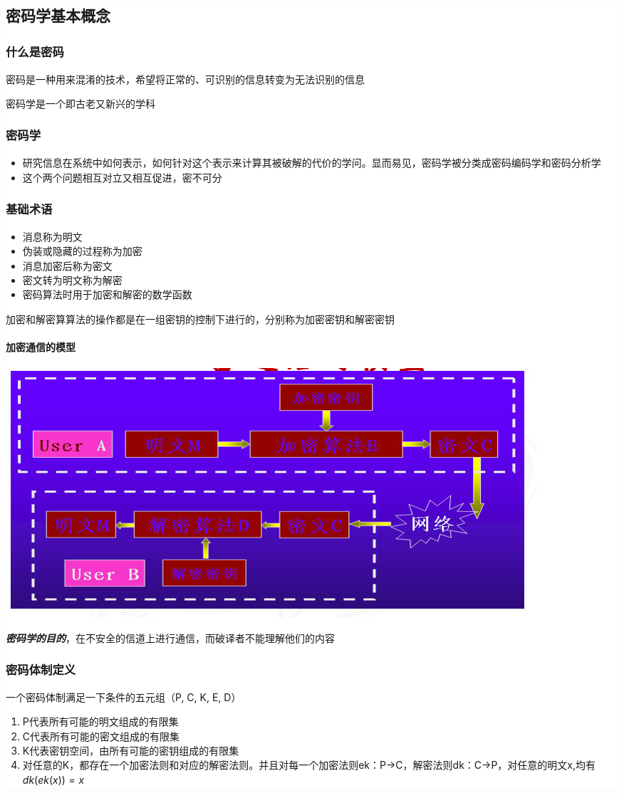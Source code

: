 ## 密码学基本概念

### 什么是密码

密码是一种用来混淆的技术，希望将正常的、可识别的信息转变为无法识别的信息

密码学是一个即古老又新兴的学科

### 密码学

- 研究信息在系统中如何表示，如何针对这个表示来计算其被破解的代价的学问。显而易见，密码学被分类成密码编码学和密码分析学
- 这个两个问题相互对立又相互促进，密不可分

### 基础术语

- 消息称为明文
- 伪装或隐藏的过程称为加密
- 消息加密后称为密文
- 密文转为明文称为解密
- 密码算法时用于加密和解密的数学函数

加密和解密算算法的操作都是在一组密钥的控制下进行的，分别称为加密密钥和解密密钥

#### 加密通信的模型

![Untitled](./picture/1.png)

***密码学的目的***，在不安全的信道上进行通信，而破译者不能理解他们的内容

### 密码体制定义

一个密码体制满足一下条件的五元组（P, C, K, E, D）

1. P代表所有可能的明文组成的有限集
2. C代表所有可能的密文组成的有限集
3. K代表密钥空间，由所有可能的密钥组成的有限集
4. 对任意的K，都存在一个加密法则和对应的解密法则。并且对每一个加密法则ek：P→C，解密法则dk：C→P，对任意的明文x,均有$dk(ek(x))=x$ 
